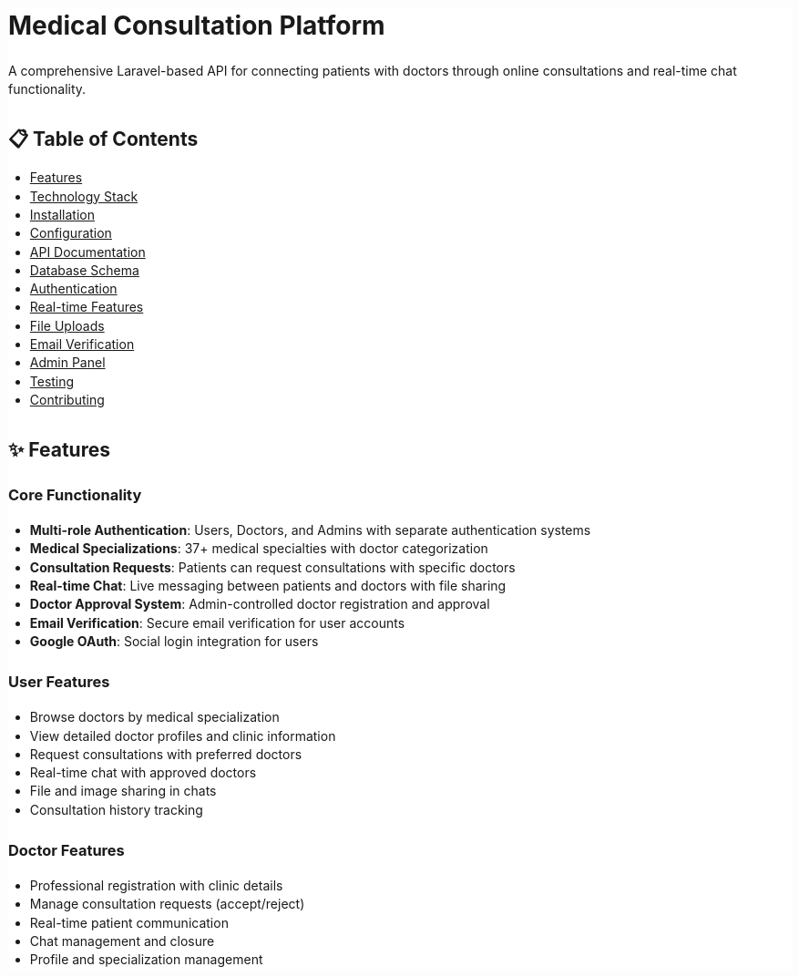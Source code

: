 












# Medical Consultation Platform

A comprehensive Laravel-based API for connecting patients with doctors through online consultations and real-time chat functionality.

## 📋 Table of Contents

- [Features](#features)
- [Technology Stack](#technology-stack)
- [Installation](#installation)
- [Configuration](#configuration)
- [API Documentation](#api-documentation)
- [Database Schema](#database-schema)
- [Authentication](#authentication)
- [Real-time Features](#real-time-features)
- [File Uploads](#file-uploads)
- [Email Verification](#email-verification)
- [Admin Panel](#admin-panel)
- [Testing](#testing)
- [Contributing](#contributing)

## ✨ Features

### Core Functionality
- **Multi-role Authentication**: Users, Doctors, and Admins with separate authentication systems
- **Medical Specializations**: 37+ medical specialties with doctor categorization
- **Consultation Requests**: Patients can request consultations with specific doctors
- **Real-time Chat**: Live messaging between patients and doctors with file sharing
- **Doctor Approval System**: Admin-controlled doctor registration and approval
- **Email Verification**: Secure email verification for user accounts
- **Google OAuth**: Social login integration for users

### User Features
- Browse doctors by medical specialization
- View detailed doctor profiles and clinic information
- Request consultations with preferred doctors
- Real-time chat with approved doctors
- File and image sharing in chats
- Consultation history tracking

### Doctor Features
- Professional registration with clinic details
- Manage consultation requests (accept/reject)
- Real-time patient communication
- Chat management and closure
- Profile and specialization management
